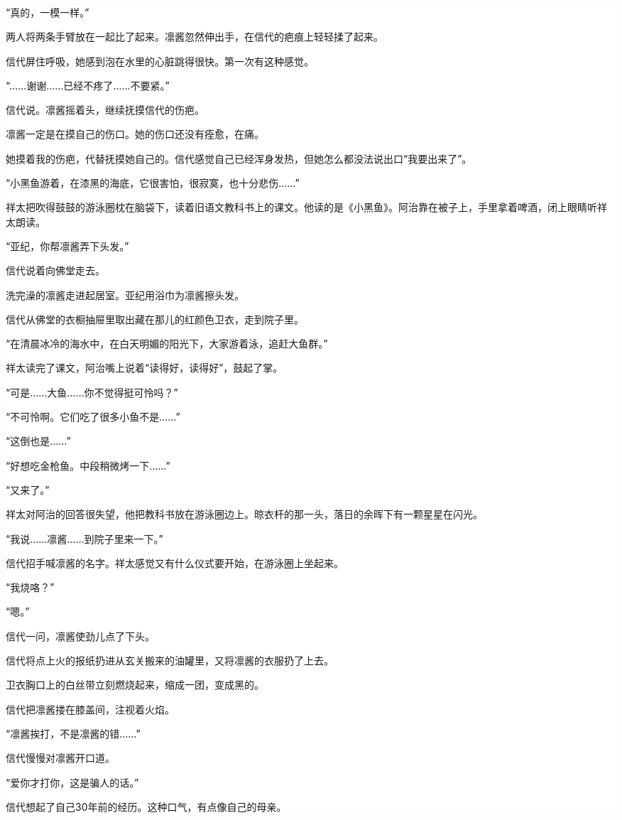 “真的，一模一样。”

两人将两条手臂放在一起比了起来。凛酱忽然伸出手，在信代的疤痕上轻轻揉了起来。

信代屏住呼吸，她感到泡在水里的心脏跳得很快。第一次有这种感觉。

“……谢谢……已经不疼了……不要紧。”

信代说。凛酱摇着头，继续抚摸信代的伤疤。

凛酱一定是在摸自己的伤口。她的伤口还没有痊愈，在痛。

她摸着我的伤疤，代替抚摸她自己的。信代感觉自己已经浑身发热，但她怎么都没法说出口“我要出来了”。

“小黑鱼游着，在漆黑的海底，它很害怕，很寂寞，也十分悲伤……”

祥太把吹得鼓鼓的游泳圈枕在脑袋下，读着旧语文教科书上的课文。他读的是《小黑鱼》。阿治靠在被子上，手里拿着啤酒，闭上眼睛听祥太朗读。

“亚纪，你帮凛酱弄下头发。”

信代说着向佛堂走去。

洗完澡的凛酱走进起居室。亚纪用浴巾为凛酱擦头发。

信代从佛堂的衣橱抽屉里取出藏在那儿的红颜色卫衣，走到院子里。

“在清晨冰冷的海水中，在白天明媚的阳光下，大家游着泳，追赶大鱼群。”

祥太读完了课文，阿治嘴上说着“读得好，读得好”，鼓起了掌。

“可是……大鱼……你不觉得挺可怜吗？”

“不可怜啊。它们吃了很多小鱼不是……”

“这倒也是……”

“好想吃金枪鱼。中段稍微烤一下……”

“又来了。”

祥太对阿治的回答很失望，他把教科书放在游泳圈边上。晾衣杆的那一头，落日的余晖下有一颗星星在闪光。

“我说……凛酱……到院子里来一下。”

信代招手喊凛酱的名字。祥太感觉又有什么仪式要开始，在游泳圈上坐起来。

“我烧咯？”

“嗯。”

信代一问，凛酱使劲儿点了下头。

信代将点上火的报纸扔进从玄关搬来的油罐里，又将凛酱的衣服扔了上去。

卫衣胸口上的白丝带立刻燃烧起来，缩成一团，变成黑的。

信代把凛酱搂在膝盖间，注视着火焰。

“凛酱挨打，不是凛酱的错……”

信代慢慢对凛酱开口道。

“爱你才打你，这是骗人的话。”

信代想起了自己30年前的经历。这种口气，有点像自己的母亲。
